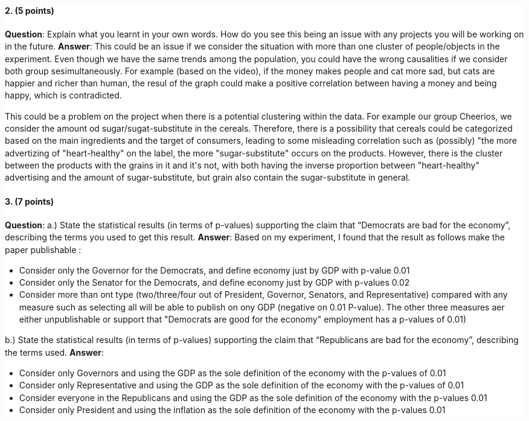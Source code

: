 #### 2. (5 points)
**Question**:
Explain what you learnt in your own words. How do you see this being an issue with any projects you will be working on in the future.
**Answer**: 
This could be an issue if we consider the situation with more than one cluster of people/objects in the experiment.
Even though we have the same trends among the population, you could have the wrong causalities if we consider both 
group sesimultaneously. For example (based on the video), if the money makes people and cat more sad, but cats are
happier and richer than human, the resul of the graph could make a positive correlation between having a money and
being happy, which is contradicted. 

This could be a problem on the project when there is a potential clustering within the data. For example our group Cheerios,
we consider the amount od sugar/sugat-substitute in the cereals. Therefore, there is a possibility that cereals could be categorized based on the main ingredients and the target of consumers, leading to some misleading correlation such as
(possibly) "the more advertizing of "heart-healthy" on the label, the more "sugar-substitute" occurs on the products.
However, there is the cluster between the products with the grains in it and it's not, with both having
the inverse proportion between "heart-healthy" advertising and the amount of sugar-substitute, but grain also
contain the sugar-substitute in general.

#### 3. (7 points)
**Question**:
a.) State the statistical results (in terms of p-values) supporting the claim that “Democrats are bad for the economy”, describing the terms you used to get this result.
**Answer**:
Based on my experiment, I found that the result as follows make the paper publishable :
- Consider only the Governor for the Democrats, and define economy just by GDP with p-value 0.01
- Consider only the Senator for the Democrats, and define economy just by GDP with p-values 0.02
- Consider more than ont type (two/three/four out of President, Governor, Senators, and Representative) compared with any
measure such as selecting all will be able to publish on ony GDP (negative on 0.01 P-value). The other three measures
aer either unpublishable or support that "Democrats are good for the economy"
employment has a p-values of 0.01)

b.) State the statistical results (in terms of p-values) supporting the claim that “Republicans are bad for the economy”, describing the terms used.
**Answer**:
- Consider only Governors and using the GDP as the sole definition of the economy with the p-values of 0.01
- Consider only Representative and using the GDP as the sole definition of the economy with the p-values of 0.01
- Consider everyone in the Republicans and using the GDP as the sole definition of the economy with the p-values 0.01
- Consider only President and using the inflation as the sole definition of the economy with the p-values 0.01
